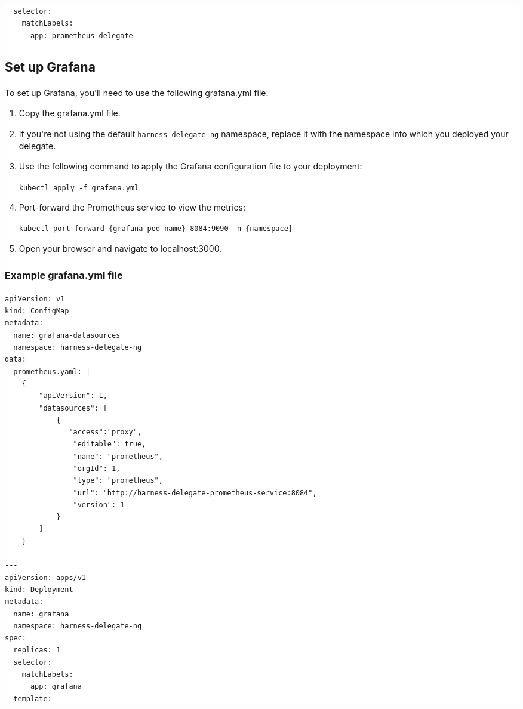 ```
  selector:
    matchLabels:
      app: prometheus-delegate

```

## Set up Grafana

To set up Grafana, you'll need to use the following grafana.yml file.

1. Copy the grafana.yml file.

2. If you're not using the default `harness-delegate-ng` namespace, replace it with the namespace into which you deployed your delegate.

3. Use the following command to apply the Grafana configuration file to your deployment:

   ```
   kubectl apply -f grafana.yml
   ```
   
4. Port-forward the Prometheus service to view the metrics:

   ```
   kubectl port-forward {grafana-pod-name} 8084:9090 -n {namespace]
   ```
   
5. Open your browser and navigate to localhost:3000.


### Example grafana.yml file

```
apiVersion: v1
kind: ConfigMap
metadata:
  name: grafana-datasources
  namespace: harness-delegate-ng
data:
  prometheus.yaml: |-
    {
        "apiVersion": 1,
        "datasources": [
            {
               "access":"proxy",
                "editable": true,
                "name": "prometheus",
                "orgId": 1,
                "type": "prometheus",
                "url": "http://harness-delegate-prometheus-service:8084",
                "version": 1
            }
        ]
    }

---
apiVersion: apps/v1
kind: Deployment
metadata:
  name: grafana
  namespace: harness-delegate-ng
spec:
  replicas: 1
  selector:
    matchLabels:
      app: grafana
  template:
```